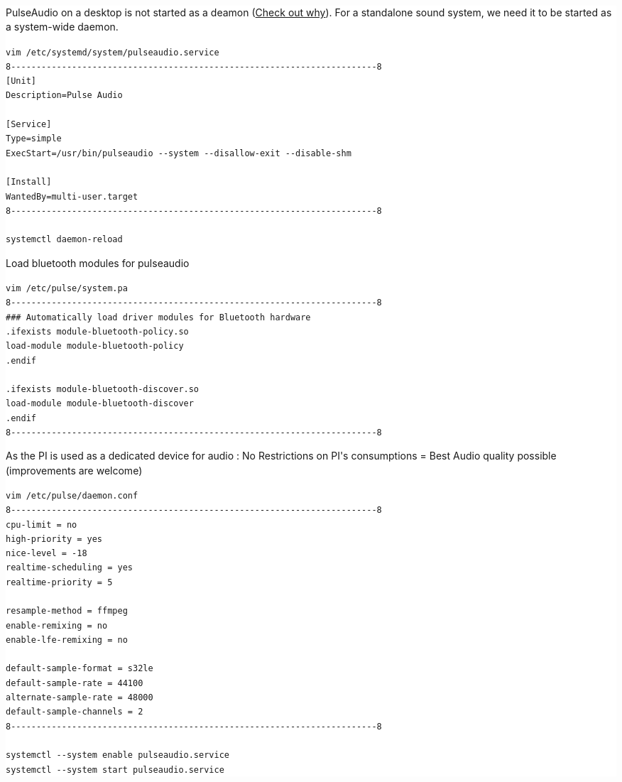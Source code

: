 
PulseAudio on a desktop is not started as a deamon ([Check out why](https://www.freedesktop.org/wiki/Software/PulseAudio/Documentation/User/WhatIsWrongWithSystemWide/)). For a standalone sound system, we need it to be started as a system-wide daemon.
```
vim /etc/systemd/system/pulseaudio.service
8------------------------------------------------------------------------8
[Unit]
Description=Pulse Audio

[Service]
Type=simple
ExecStart=/usr/bin/pulseaudio --system --disallow-exit --disable-shm

[Install]
WantedBy=multi-user.target
8------------------------------------------------------------------------8

systemctl daemon-reload
```

Load bluetooth modules for pulseaudio
```
vim /etc/pulse/system.pa
8------------------------------------------------------------------------8
### Automatically load driver modules for Bluetooth hardware
.ifexists module-bluetooth-policy.so
load-module module-bluetooth-policy
.endif

.ifexists module-bluetooth-discover.so
load-module module-bluetooth-discover
.endif
8------------------------------------------------------------------------8
```

As the PI is used as a dedicated device for audio : No Restrictions on PI's consumptions = Best Audio quality possible (improvements are welcome)
```
vim /etc/pulse/daemon.conf
8------------------------------------------------------------------------8
cpu-limit = no
high-priority = yes
nice-level = -18
realtime-scheduling = yes
realtime-priority = 5

resample-method = ffmpeg
enable-remixing = no
enable-lfe-remixing = no

default-sample-format = s32le
default-sample-rate = 44100
alternate-sample-rate = 48000
default-sample-channels = 2
8------------------------------------------------------------------------8

systemctl --system enable pulseaudio.service
systemctl --system start pulseaudio.service
```
